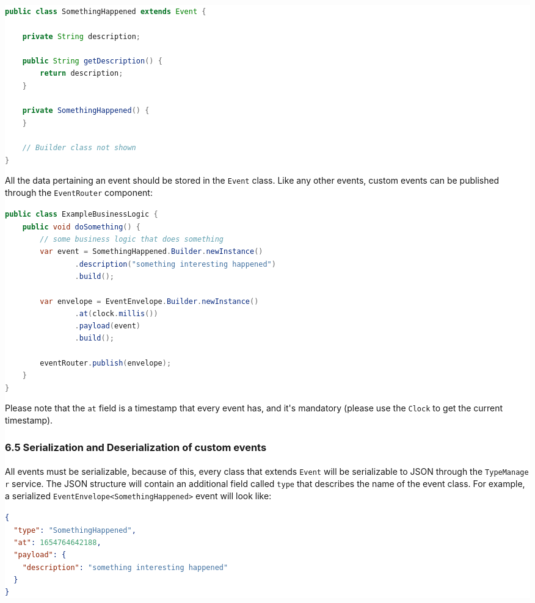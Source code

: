 ```java
public class SomethingHappened extends Event {

    private String description;

    public String getDescription() {
        return description;
    }

    private SomethingHappened() {
    }

    // Builder class not shown
}
```

All the data pertaining an event should be stored in the `Event` class. Like any other events, custom events can be
published through the `EventRouter` component:

```java
public class ExampleBusinessLogic {
    public void doSomething() {
        // some business logic that does something
        var event = SomethingHappened.Builder.newInstance()
                .description("something interesting happened")
                .build();

        var envelope = EventEnvelope.Builder.newInstance()
                .at(clock.millis())
                .payload(event)
                .build();

        eventRouter.publish(envelope);
    }
}
```

Please note that the `at` field is a timestamp that every event has, and it's mandatory (please use the `Clock` to get
the current timestamp).

### 6.5 Serialization and Deserialization of custom events

All events must be serializable, because of this, every class that extends `Event` will be serializable to JSON through
the `TypeManager` service. The JSON structure will contain an additional field called `type` that describes the name of
the event class. For example, a serialized `EventEnvelope<SomethingHappened>` event will look like:

```json
{
  "type": "SomethingHappened",
  "at": 1654764642188,
  "payload": {
    "description": "something interesting happened"
  }
}
```
